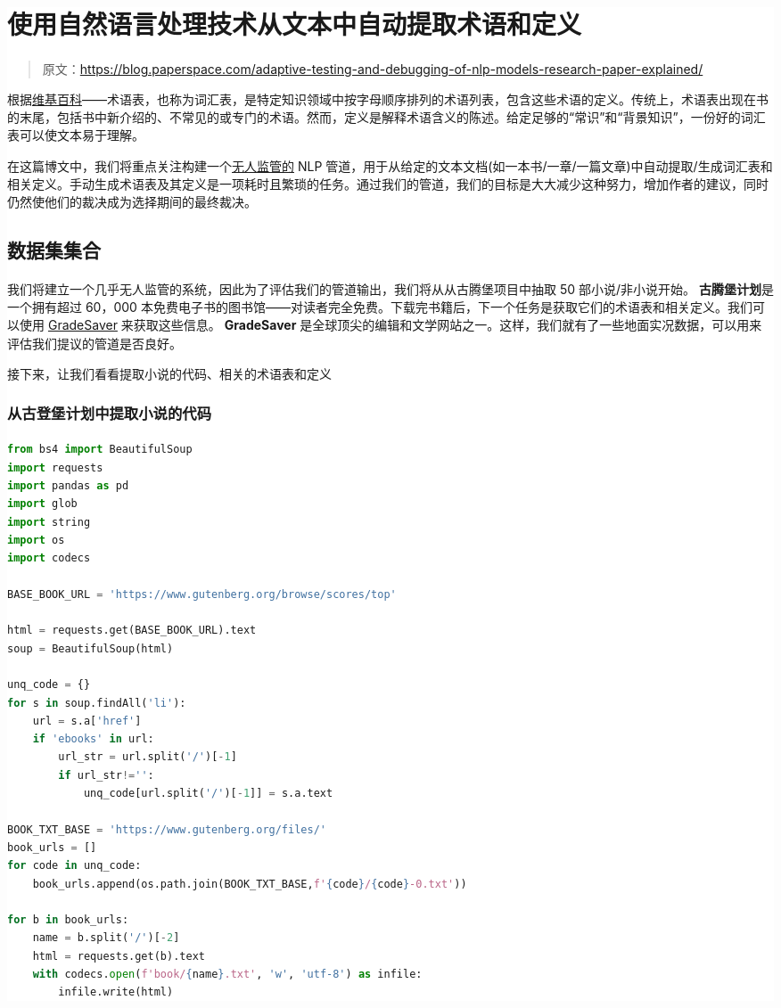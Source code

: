 # 使用自然语言处理技术从文本中自动提取术语和定义

> 原文：<https://blog.paperspace.com/adaptive-testing-and-debugging-of-nlp-models-research-paper-explained/>

根据[维基百科](https://en.wikipedia.org/wiki/Glossary)——术语表，也称为词汇表，是特定知识领域中按字母顺序排列的术语列表，包含这些术语的定义。传统上，术语表出现在书的末尾，包括书中新介绍的、不常见的或专门的术语。然而，定义是解释术语含义的陈述。给定足够的“常识”和“背景知识”，一份好的词汇表可以使文本易于理解。

在这篇博文中，我们将重点关注构建一个[无人监管的](https://en.wikipedia.org/wiki/Unsupervised_learning) NLP 管道，用于从给定的文本文档(如一本书/一章/一篇文章)中自动提取/生成词汇表和相关定义。手动生成术语表及其定义是一项耗时且繁琐的任务。通过我们的管道，我们的目标是大大减少这种努力，增加作者的建议，同时仍然使他们的裁决成为选择期间的最终裁决。

## 数据集集合

我们将建立一个几乎无人监管的系统，因此为了评估我们的管道输出，我们将从从古腾堡项目中抽取 50 部小说/非小说开始。 **古腾堡计划**是一个拥有超过 60，000 本免费电子书的图书馆——对读者完全免费。下载完书籍后，下一个任务是获取它们的术语表和相关定义。我们可以使用 [GradeSaver](https://www.gradesaver.com/) 来获取这些信息。 ****GradeSaver**** 是全球顶尖的编辑和文学网站之一。这样，我们就有了一些地面实况数据，可以用来评估我们提议的管道是否良好。

接下来，让我们看看提取小说的代码、相关的术语表和定义

### 从古登堡计划中提取小说的代码

```py
from bs4 import BeautifulSoup
import requests
import pandas as pd
import glob
import string
import os
import codecs

BASE_BOOK_URL = 'https://www.gutenberg.org/browse/scores/top'

html = requests.get(BASE_BOOK_URL).text
soup = BeautifulSoup(html)

unq_code = {}
for s in soup.findAll('li'):
    url = s.a['href']
    if 'ebooks' in url:
    	url_str = url.split('/')[-1]
        if url_str!='':
            unq_code[url.split('/')[-1]] = s.a.text

BOOK_TXT_BASE = 'https://www.gutenberg.org/files/'
book_urls = []
for code in unq_code:
    book_urls.append(os.path.join(BOOK_TXT_BASE,f'{code}/{code}-0.txt'))

for b in book_urls:
    name = b.split('/')[-2]
    html = requests.get(b).text
    with codecs.open(f'book/{name}.txt', 'w', 'utf-8') as infile:
        infile.write(html)
```

